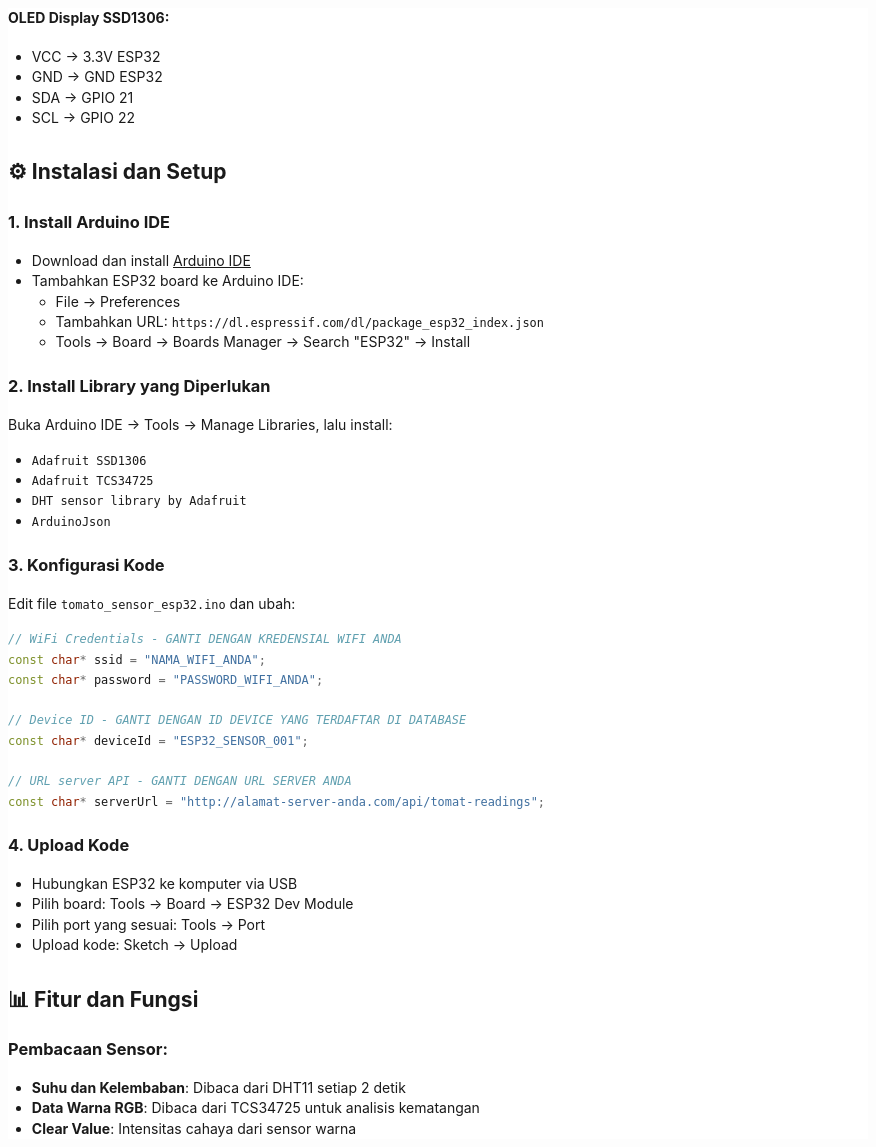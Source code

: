 #### OLED Display SSD1306:
- VCC → 3.3V ESP32
- GND → GND ESP32
- SDA → GPIO 21
- SCL → GPIO 22

## ⚙️ Instalasi dan Setup

### 1. Install Arduino IDE
- Download dan install [Arduino IDE](https://www.arduino.cc/en/software)
- Tambahkan ESP32 board ke Arduino IDE:
  - File → Preferences
  - Tambahkan URL: `https://dl.espressif.com/dl/package_esp32_index.json`
  - Tools → Board → Boards Manager → Search "ESP32" → Install

### 2. Install Library yang Diperlukan
Buka Arduino IDE → Tools → Manage Libraries, lalu install:
- `Adafruit SSD1306`
- `Adafruit TCS34725`
- `DHT sensor library by Adafruit`
- `ArduinoJson`

### 3. Konfigurasi Kode
Edit file `tomato_sensor_esp32.ino` dan ubah:

```cpp
// WiFi Credentials - GANTI DENGAN KREDENSIAL WIFI ANDA
const char* ssid = "NAMA_WIFI_ANDA";
const char* password = "PASSWORD_WIFI_ANDA";

// Device ID - GANTI DENGAN ID DEVICE YANG TERDAFTAR DI DATABASE
const char* deviceId = "ESP32_SENSOR_001";

// URL server API - GANTI DENGAN URL SERVER ANDA
const char* serverUrl = "http://alamat-server-anda.com/api/tomat-readings";
```

### 4. Upload Kode
- Hubungkan ESP32 ke komputer via USB
- Pilih board: Tools → Board → ESP32 Dev Module
- Pilih port yang sesuai: Tools → Port
- Upload kode: Sketch → Upload

## 📊 Fitur dan Fungsi

### Pembacaan Sensor:
- **Suhu dan Kelembaban**: Dibaca dari DHT11 setiap 2 detik
- **Data Warna RGB**: Dibaca dari TCS34725 untuk analisis kematangan
- **Clear Value**: Intensitas cahaya dari sensor warna
